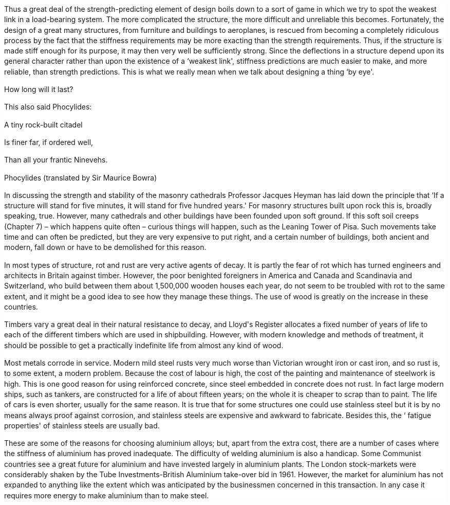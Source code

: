 Thus a great deal of the strength-predicting element of design boils down to a sort of game in which we try to spot the weakest link in a load-bearing system. The more complicated the structure, the more difficult and unreliable this becomes. Fortunately, the design of a great many structures, from furniture and buildings to aeroplanes, is rescued from becoming a completely ridiculous process by the fact that the stiffness requirements may be more exacting than the strength requirements. Thus, if the structure is made stiff enough for its purpose, it may then very well be sufficiently strong. Since the deflections in a structure depend upon its general character rather than upon the existence of a ‘weakest link', stiffness predictions are much easier to make, and more reliable, than strength predictions. This is what we really mean when we talk about designing a thing ‘by eye'.

How long will it last?

This also said Phocylides:

A tiny rock-built citadel

Is finer far, if ordered well,

Than all your frantic Ninevehs.

Phocylides (translated by Sir Maurice Bowra)

In discussing the strength and stability of the masonry cathedrals Professor Jacques Heyman has laid down the principle that ‘If a structure will stand for five minutes, it will stand for five hundred years.' For masonry structures built upon rock this is, broadly speaking, true. However, many cathedrals and other buildings have been founded upon soft ground. If this soft soil creeps (Chapter 7) – which happens quite often – curious things will happen, such as the Leaning Tower of Pisa. Such movements take time and can often be predicted, but they are very expensive to put right, and a certain number of buildings, both ancient and modern, fall down or have to be demolished for this reason.

In most types of structure, rot and rust are very active agents of decay. It is partly the fear of rot which has turned engineers and architects in Britain against timber. However, the poor benighted foreigners in America and Canada and Scandinavia and Switzerland, who build between them about 1,500,000 wooden houses each year, do not seem to be troubled with rot to the same extent, and it might be a good idea to see how they manage these things. The use of wood is greatly on the increase in these countries.

Timbers vary a great deal in their natural resistance to decay, and Lloyd's Register allocates a fixed number of years of life to each of the different timbers which are used in shipbuilding. However, with modern knowledge and methods of treatment, it should be possible to get a practically indefinite life from almost any kind of wood.

Most metals corrode in service. Modern mild steel rusts very much worse than Victorian wrought iron or cast iron, and so rust is, to some extent, a modern problem. Because the cost of labour is high, the cost of the painting and maintenance of steelwork is high. This is one good reason for using reinforced concrete, since steel embedded in concrete does not rust. In fact large modern ships, such as tankers, are constructed for a life of about fifteen years; on the whole it is cheaper to scrap than to paint. The life of cars is even shorter, usually for the same reason. It is true that for some structures one could use stainless steel but it is by no means always proof against corrosion, and stainless steels are expensive and awkward to fabricate. Besides this, the ‘ fatigue properties' of stainless steels are usually bad.

These are some of the reasons for choosing aluminium alloys; but, apart from the extra cost, there are a number of cases where the stiffness of aluminium has proved inadequate. The difficulty of welding aluminium is also a handicap. Some Communist countries see a great future for aluminium and have invested largely in aluminium plants. The London stock-markets were considerably shaken by the Tube Investments-British Aluminium take-over bid in 1961. However, the market for aluminium has not expanded to anything like the extent which was anticipated by the businessmen concerned in this transaction. In any case it requires more energy to make aluminium than to make steel.
